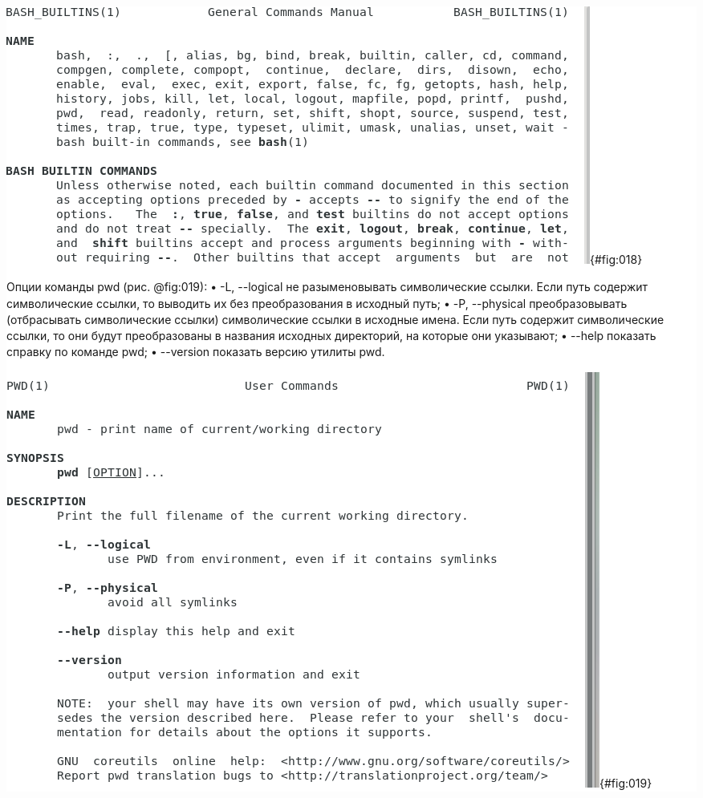 ![Отсутствие опций команды cd (fig:018)](image/img18.png){#fig:018}

Опции команды pwd (рис. @fig:019): 
• -L, --logical не разыменовывать символические ссылки. Если путь содержит символические ссылки, то выводить их без преобразования в исходный путь; 
• -P, --physical преобразовывать (отбрасывать символические ссылки) символические ссылки в исходные имена. Если путь содержит символические ссылки, то они будут преобразованы в названия исходных директорий, на которые они указывают; 
• --help показать справку по команде pwd; 
• --version показать версию утилиты pwd.

![Опции команды pwd (fig:019)](image/img19.png){#fig:019}
